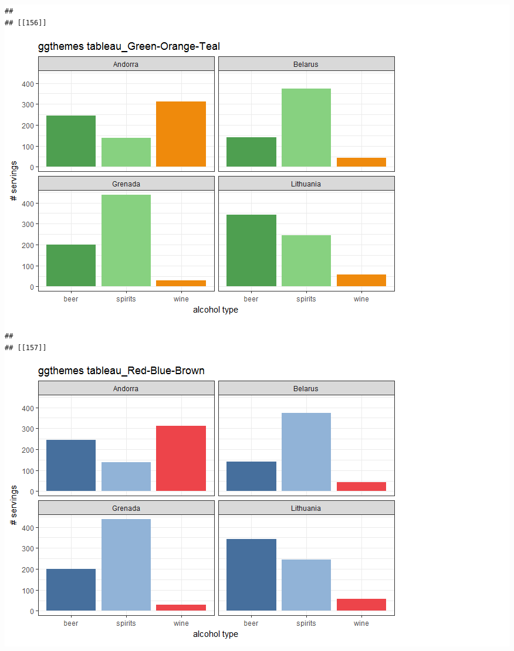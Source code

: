     ## 
    ## [[156]]

![](week13_loopingcolors_files/figure-markdown_github/unnamed-chunk-8-156.png)

    ## 
    ## [[157]]

![](week13_loopingcolors_files/figure-markdown_github/unnamed-chunk-8-157.png)

